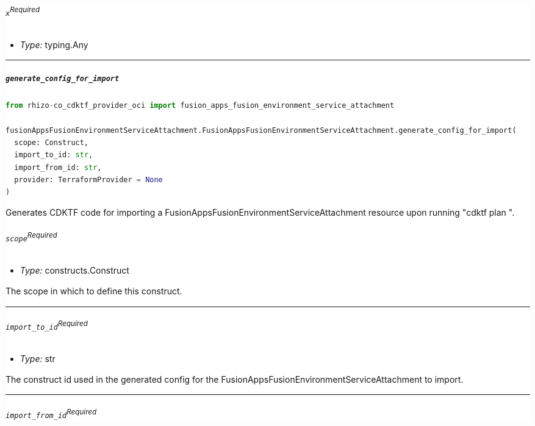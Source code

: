 ###### `x`<sup>Required</sup> <a name="x" id="rhizo-co-terraform-provider-oci.fusionAppsFusionEnvironmentServiceAttachment.FusionAppsFusionEnvironmentServiceAttachment.isTerraformResource.parameter.x"></a>

- *Type:* typing.Any

---

##### `generate_config_for_import` <a name="generate_config_for_import" id="rhizo-co-terraform-provider-oci.fusionAppsFusionEnvironmentServiceAttachment.FusionAppsFusionEnvironmentServiceAttachment.generateConfigForImport"></a>

```python
from rhizo-co_cdktf_provider_oci import fusion_apps_fusion_environment_service_attachment

fusionAppsFusionEnvironmentServiceAttachment.FusionAppsFusionEnvironmentServiceAttachment.generate_config_for_import(
  scope: Construct,
  import_to_id: str,
  import_from_id: str,
  provider: TerraformProvider = None
)
```

Generates CDKTF code for importing a FusionAppsFusionEnvironmentServiceAttachment resource upon running "cdktf plan <stack-name>".

###### `scope`<sup>Required</sup> <a name="scope" id="rhizo-co-terraform-provider-oci.fusionAppsFusionEnvironmentServiceAttachment.FusionAppsFusionEnvironmentServiceAttachment.generateConfigForImport.parameter.scope"></a>

- *Type:* constructs.Construct

The scope in which to define this construct.

---

###### `import_to_id`<sup>Required</sup> <a name="import_to_id" id="rhizo-co-terraform-provider-oci.fusionAppsFusionEnvironmentServiceAttachment.FusionAppsFusionEnvironmentServiceAttachment.generateConfigForImport.parameter.importToId"></a>

- *Type:* str

The construct id used in the generated config for the FusionAppsFusionEnvironmentServiceAttachment to import.

---

###### `import_from_id`<sup>Required</sup> <a name="import_from_id" id="rhizo-co-terraform-provider-oci.fusionAppsFusionEnvironmentServiceAttachment.FusionAppsFusionEnvironmentServiceAttachment.generateConfigForImport.parameter.importFromId"></a>
